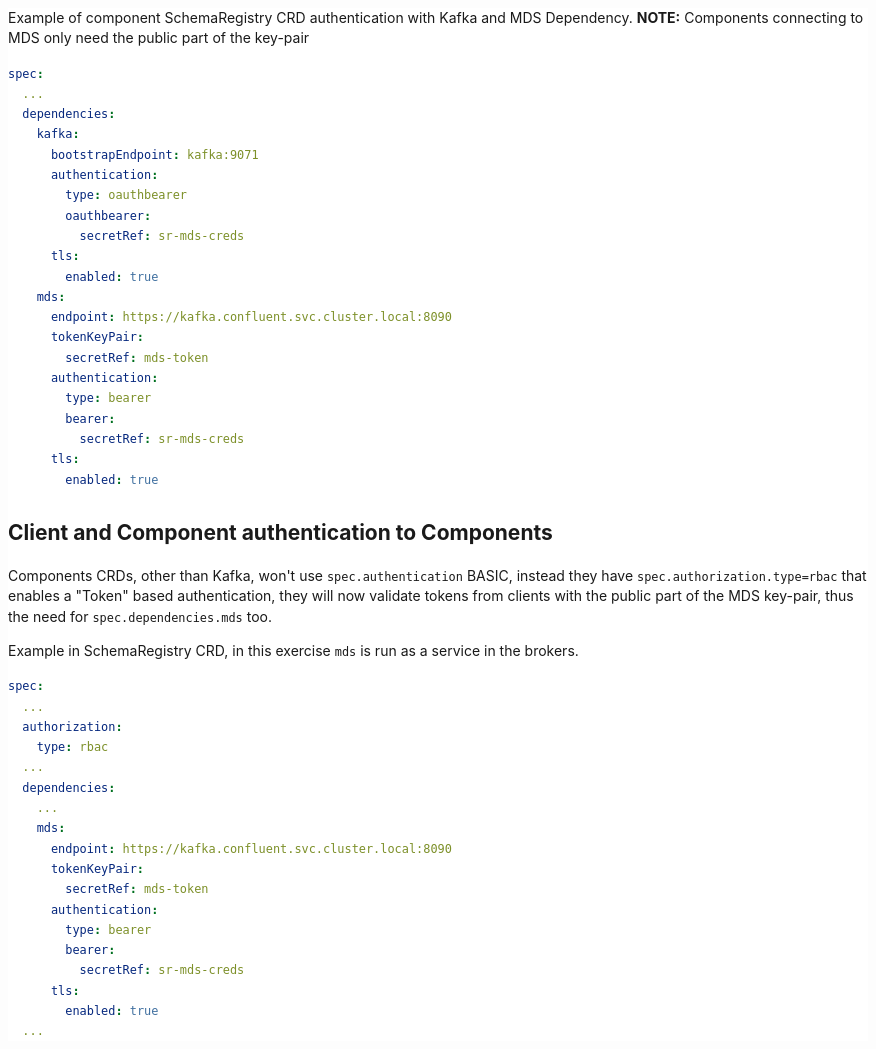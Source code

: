 Example of component SchemaRegistry CRD authentication with Kafka and MDS Dependency.
**NOTE:** Components connecting to MDS only need the public part of the key-pair

```yaml
spec:
  ...
  dependencies:
    kafka:
      bootstrapEndpoint: kafka:9071
      authentication:
        type: oauthbearer
        oauthbearer:
          secretRef: sr-mds-creds
      tls:
        enabled: true
    mds:
      endpoint: https://kafka.confluent.svc.cluster.local:8090
      tokenKeyPair:
        secretRef: mds-token
      authentication:
        type: bearer
        bearer:
          secretRef: sr-mds-creds
      tls:
        enabled: true
```

## Client and Component authentication to Components

Components CRDs, other than Kafka, won't use `spec.authentication` BASIC, instead they have `spec.authorization.type=rbac` that enables a "Token" based authentication, they will now validate tokens from clients with the public part of the MDS key-pair, thus the need for `spec.dependencies.mds` too.

Example in SchemaRegistry CRD, in this exercise `mds` is run as a service in the brokers.

```yaml
spec:
  ...
  authorization:
    type: rbac
  ...
  dependencies:
    ...
    mds:
      endpoint: https://kafka.confluent.svc.cluster.local:8090
      tokenKeyPair:
        secretRef: mds-token
      authentication:
        type: bearer
        bearer:
          secretRef: sr-mds-creds
      tls:
        enabled: true
  ...
```
